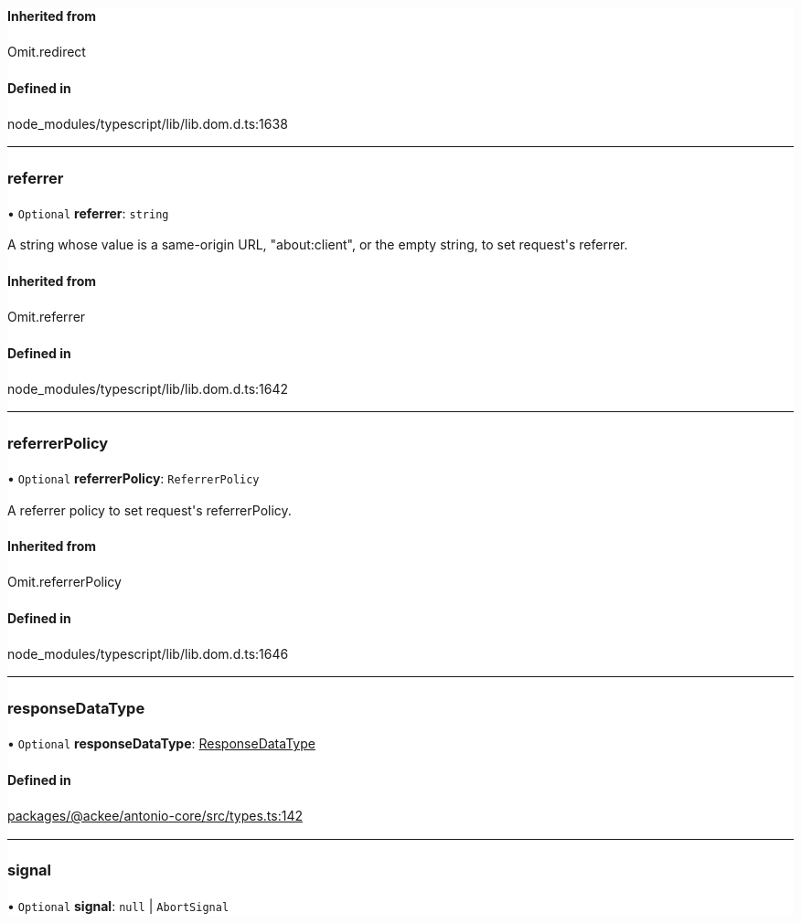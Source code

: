 #### Inherited from

Omit.redirect

#### Defined in

node_modules/typescript/lib/lib.dom.d.ts:1638

---

### referrer

• `Optional` **referrer**: `string`

A string whose value is a same-origin URL, "about:client", or the empty string, to set request's referrer.

#### Inherited from

Omit.referrer

#### Defined in

node_modules/typescript/lib/lib.dom.d.ts:1642

---

### referrerPolicy

• `Optional` **referrerPolicy**: `ReferrerPolicy`

A referrer policy to set request's referrerPolicy.

#### Inherited from

Omit.referrerPolicy

#### Defined in

node_modules/typescript/lib/lib.dom.d.ts:1646

---

### responseDataType

• `Optional` **responseDataType**: [ResponseDataType](../wiki/Exports#responsedatatype)

#### Defined in

[packages/@ackee/antonio-core/src/types.ts:142](https://github.com/AckeeCZ/antonio/blob/1a6de80/packages/@ackee/antonio-core/src/types.ts#L142)

---

### signal

• `Optional` **signal**: `null` \| `AbortSignal`

